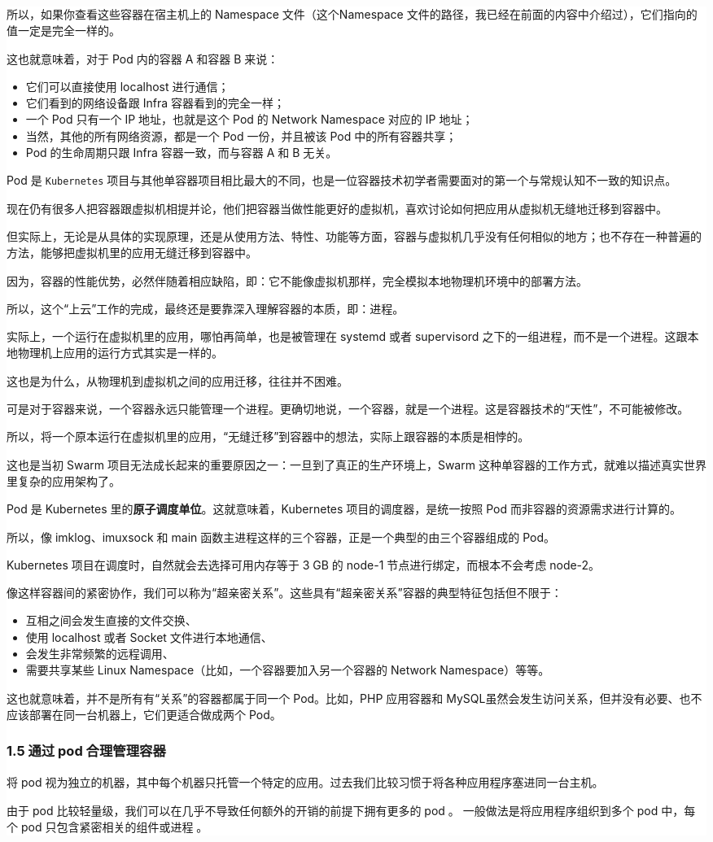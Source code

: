 所以，如果你查看这些容器在宿主机上的 Namespace 文件（这个Namespace 文件的路径，我已经在前面的内容中介绍过），它们指向的值一定是完全一样的。



这也就意味着，对于 Pod 内的容器 A 和容器 B 来说：

- 它们可以直接使用 localhost 进行通信；
- 它们看到的网络设备跟 Infra 容器看到的完全一样；
- 一个 Pod 只有一个 IP 地址，也就是这个 Pod 的 Network Namespace 对应的 IP 地址；
- 当然，其他的所有网络资源，都是一个 Pod 一份，并且被该 Pod 中的所有容器共享；
- Pod 的生命周期只跟 Infra 容器一致，而与容器 A 和 B 无关。





Pod 是 `Kubernetes` 项目与其他单容器项目相比最大的不同，也是一位容器技术初学者需要面对的第一个与常规认知不一致的知识点。

现在仍有很多人把容器跟虚拟机相提并论，他们把容器当做性能更好的虚拟机，喜欢讨论如何把应用从虚拟机无缝地迁移到容器中。

但实际上，无论是从具体的实现原理，还是从使用方法、特性、功能等方面，容器与虚拟机几乎没有任何相似的地方；也不存在一种普遍的方法，能够把虚拟机里的应用无缝迁移到容器中。

因为，容器的性能优势，必然伴随着相应缺陷，即：它不能像虚拟机那样，完全模拟本地物理机环境中的部署方法。

所以，这个“上云”工作的完成，最终还是要靠深入理解容器的本质，即：进程。

实际上，一个运行在虚拟机里的应用，哪怕再简单，也是被管理在 systemd 或者 supervisord 之下的一组进程，而不是一个进程。这跟本地物理机上应用的运行方式其实是一样的。

这也是为什么，从物理机到虚拟机之间的应用迁移，往往并不困难。

可是对于容器来说，一个容器永远只能管理一个进程。更确切地说，一个容器，就是一个进程。这是容器技术的“天性”，不可能被修改。

所以，将一个原本运行在虚拟机里的应用，“无缝迁移”到容器中的想法，实际上跟容器的本质是相悖的。

这也是当初 Swarm 项目无法成长起来的重要原因之一：一旦到了真正的生产环境上，Swarm 这种单容器的工作方式，就难以描述真实世界里复杂的应用架构了。



Pod 是 Kubernetes 里的**原子调度单位**。这就意味着，Kubernetes 项目的调度器，是统一按照 Pod 而非容器的资源需求进行计算的。

所以，像 imklog、imuxsock 和 main 函数主进程这样的三个容器，正是一个典型的由三个容器组成的 Pod。

Kubernetes 项目在调度时，自然就会去选择可用内存等于 3 GB 的 node-1 节点进行绑定，而根本不会考虑 node-2。

像这样容器间的紧密协作，我们可以称为“超亲密关系”。这些具有“超亲密关系”容器的典型特征包括但不限于：

- 互相之间会发生直接的文件交换、
- 使用 localhost 或者 Socket 文件进行本地通信、
- 会发生非常频繁的远程调用、
- 需要共享某些 Linux Namespace（比如，一个容器要加入另一个容器的 Network Namespace）等等。

这也就意味着，并不是所有有“关系”的容器都属于同一个 Pod。比如，PHP 应用容器和 MySQL虽然会发生访问关系，但并没有必要、也不应该部署在同一台机器上，它们更适合做成两个 Pod。







### 1.5 通过 pod 合理管理容器

将 pod 视为独立的机器，其中每个机器只托管一个特定的应用。过去我们比较习惯于将各种应用程序塞进同一台主机。

由于 pod 比较轻量级，我们可以在几乎不导致任何额外的开销的前提下拥有更多的 pod 。 一般做法是将应用程序组织到多个 pod 中，每个 pod 只包含紧密相关的组件或进程 。 


